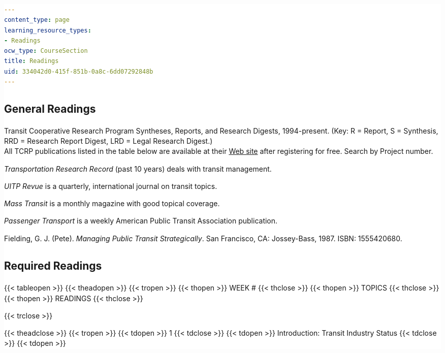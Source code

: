 ```yaml
---
content_type: page
learning_resource_types:
- Readings
ocw_type: CourseSection
title: Readings
uid: 334042d0-415f-851b-0a8c-6dd07292848b
---
```


General Readings
----------------

Transit Cooperative Research Program Syntheses, Reports, and Research Digests, 1994-present. (Key: R = Report, S = Synthesis, RRD = Research Report Digest, LRD = Legal Research Digest.)  
All TCRP publications listed in the table below are available at their [Web site](http://www.tcrponline.org/SitePages/AllPublications.aspx) after registering for free. Search by Project number.

_Transportation Research Record_ (past 10 years) deals with transit management.

_UITP Revue_ is a quarterly, international journal on transit topics.

_Mass Transit_ is a monthly magazine with good topical coverage.

_Passenger Transport_ is a weekly American Public Transit Association publication.

Fielding, G. J. (Pete). _Managing Public Transit Strategically_. San Francisco, CA: Jossey-Bass, 1987. ISBN: 1555420680.

Required Readings
-----------------

{{< tableopen >}}
{{< theadopen >}}
{{< tropen >}}
{{< thopen >}}
WEEK #
{{< thclose >}}
{{< thopen >}}
TOPICS
{{< thclose >}}
{{< thopen >}}
READINGS
{{< thclose >}}

{{< trclose >}}

{{< theadclose >}}
{{< tropen >}}
{{< tdopen >}}
1
{{< tdclose >}}
{{< tdopen >}}
Introduction: Transit Industry Status
{{< tdclose >}}
{{< tdopen >}}
 